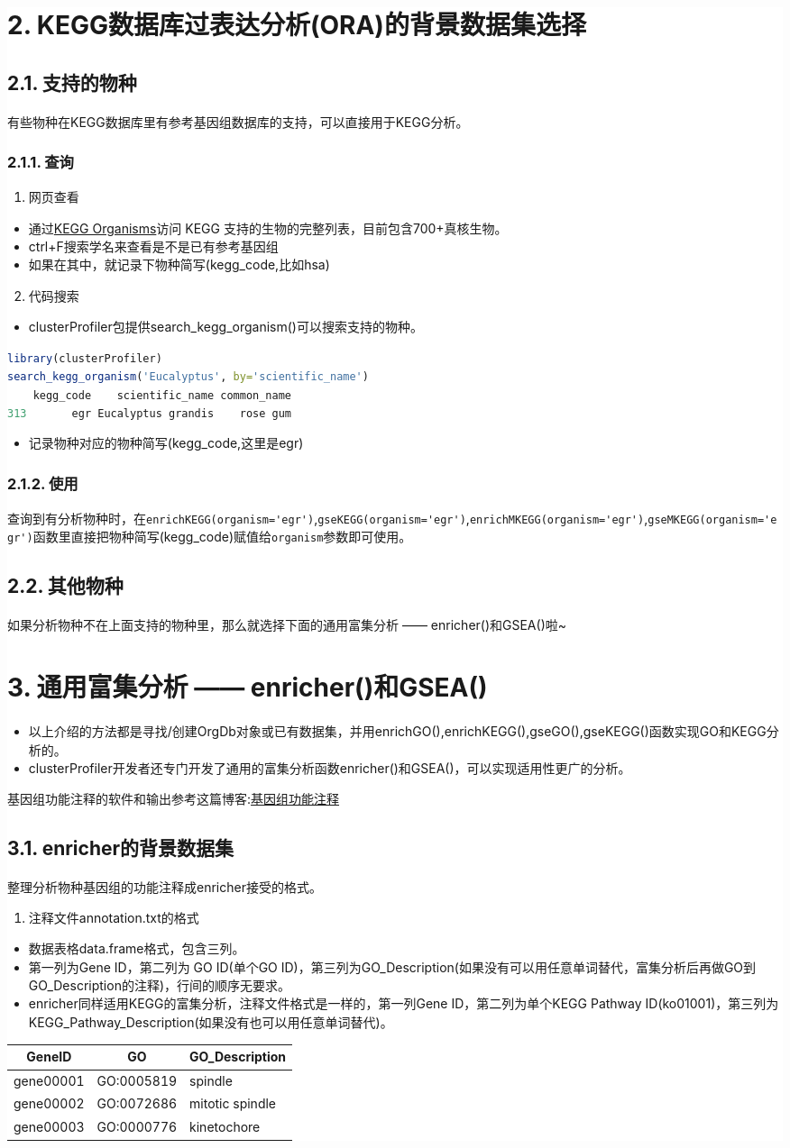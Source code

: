 # 2. KEGG数据库过表达分析(ORA)的背景数据集选择
## 2.1. 支持的物种
有些物种在KEGG数据库里有参考基因组数据库的支持，可以直接用于KEGG分析。
### 2.1.1. 查询
1. 网页查看
- 通过[KEGG Organisms](http://www.genome.jp/kegg/catalog/org_list.html)访问 KEGG 支持的生物的完整列表，目前包含700+真核生物。
- ctrl+F搜索学名来查看是不是已有参考基因组
- 如果在其中，就记录下物种简写(kegg_code,比如hsa)
2. 代码搜索
- clusterProfiler包提供search_kegg_organism()可以搜索支持的物种。
```R
library(clusterProfiler)
search_kegg_organism('Eucalyptus', by='scientific_name')
    kegg_code    scientific_name common_name
313       egr Eucalyptus grandis    rose gum
```
- 记录物种对应的物种简写(kegg_code,这里是egr)

### 2.1.2. 使用
查询到有分析物种时，在`enrichKEGG(organism='egr')`,`gseKEGG(organism='egr')`,`enrichMKEGG(organism='egr')`,`gseMKEGG(organism='egr')`函数里直接把物种简写(kegg_code)赋值给`organism`参数即可使用。

## 2.2. 其他物种
如果分析物种不在上面支持的物种里，那么就选择下面的通用富集分析 —— enricher()和GSEA()啦~

# 3. 通用富集分析 —— enricher()和GSEA()
- 以上介绍的方法都是寻找/创建OrgDb对象或已有数据集，并用enrichGO(),enrichKEGG(),gseGO(),gseKEGG()函数实现GO和KEGG分析的。
- clusterProfiler开发者还专门开发了通用的富集分析函数enricher()和GSEA()，可以实现适用性更广的分析。

基因组功能注释的软件和输出参考这篇博客:[基因组功能注释](https://yanzhongsino.github.io/2021/05/17/omics_genome.annotation_function/)

## 3.1. enricher的背景数据集
整理分析物种基因组的功能注释成enricher接受的格式。
1. 注释文件annotation.txt的格式
- 数据表格data.frame格式，包含三列。
- 第一列为Gene ID，第二列为 GO ID(单个GO ID)，第三列为GO_Description(如果没有可以用任意单词替代，富集分析后再做GO到GO_Description的注释)，行间的顺序无要求。
- enricher同样适用KEGG的富集分析，注释文件格式是一样的，第一列Gene ID，第二列为单个KEGG Pathway ID(ko01001)，第三列为KEGG_Pathway_Description(如果没有也可以用任意单词替代)。

| GeneID | GO         | GO_Description  |
| ------ | ---------- | --------------- |
| gene00001 | GO:0005819 | spindle         |
| gene00002 | GO:0072686 | mitotic spindle |
| gene00003 | GO:0000776 | kinetochore     |
